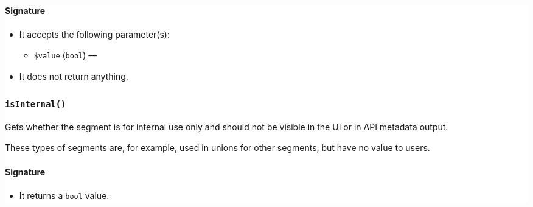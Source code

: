 #### Signature

-  It accepts the following parameter(s):
    - `$value` (`bool`) &mdash;
      
- It does not return anything.

<a name="isinternal" id="isinternal"></a>
<a name="isInternal" id="isInternal"></a>
### `isInternal()`

Gets whether the segment is for internal use only and should not be visible in the UI or in API metadata output.

These types of segments are, for example, used in unions for other segments, but have no value to users.

#### Signature

- It returns a `bool` value.

